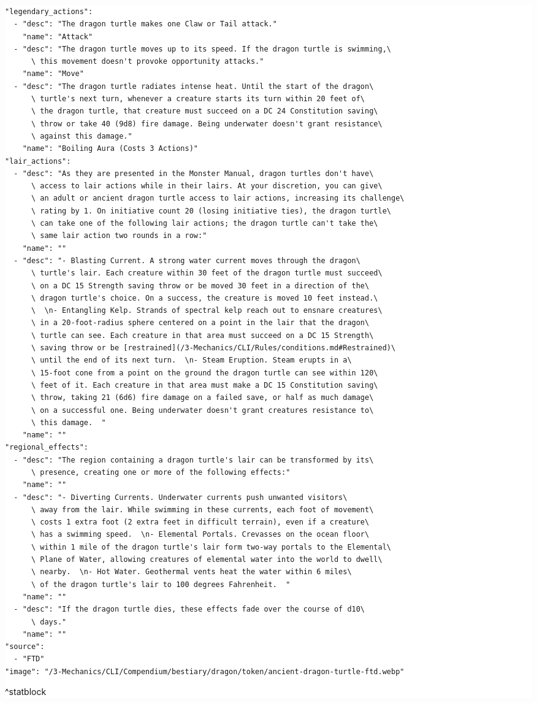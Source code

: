 ```statblock
"legendary_actions":
  - "desc": "The dragon turtle makes one Claw or Tail attack."
    "name": "Attack"
  - "desc": "The dragon turtle moves up to its speed. If the dragon turtle is swimming,\
      \ this movement doesn't provoke opportunity attacks."
    "name": "Move"
  - "desc": "The dragon turtle radiates intense heat. Until the start of the dragon\
      \ turtle's next turn, whenever a creature starts its turn within 20 feet of\
      \ the dragon turtle, that creature must succeed on a DC 24 Constitution saving\
      \ throw or take 40 (9d8) fire damage. Being underwater doesn't grant resistance\
      \ against this damage."
    "name": "Boiling Aura (Costs 3 Actions)"
"lair_actions":
  - "desc": "As they are presented in the Monster Manual, dragon turtles don't have\
      \ access to lair actions while in their lairs. At your discretion, you can give\
      \ an adult or ancient dragon turtle access to lair actions, increasing its challenge\
      \ rating by 1. On initiative count 20 (losing initiative ties), the dragon turtle\
      \ can take one of the following lair actions; the dragon turtle can't take the\
      \ same lair action two rounds in a row:"
    "name": ""
  - "desc": "- Blasting Current. A strong water current moves through the dragon\
      \ turtle's lair. Each creature within 30 feet of the dragon turtle must succeed\
      \ on a DC 15 Strength saving throw or be moved 30 feet in a direction of the\
      \ dragon turtle's choice. On a success, the creature is moved 10 feet instead.\
      \  \n- Entangling Kelp. Strands of spectral kelp reach out to ensnare creatures\
      \ in a 20-foot-radius sphere centered on a point in the lair that the dragon\
      \ turtle can see. Each creature in that area must succeed on a DC 15 Strength\
      \ saving throw or be [restrained](/3-Mechanics/CLI/Rules/conditions.md#Restrained)\
      \ until the end of its next turn.  \n- Steam Eruption. Steam erupts in a\
      \ 15-foot cone from a point on the ground the dragon turtle can see within 120\
      \ feet of it. Each creature in that area must make a DC 15 Constitution saving\
      \ throw, taking 21 (6d6) fire damage on a failed save, or half as much damage\
      \ on a successful one. Being underwater doesn't grant creatures resistance to\
      \ this damage.  "
    "name": ""
"regional_effects":
  - "desc": "The region containing a dragon turtle's lair can be transformed by its\
      \ presence, creating one or more of the following effects:"
    "name": ""
  - "desc": "- Diverting Currents. Underwater currents push unwanted visitors\
      \ away from the lair. While swimming in these currents, each foot of movement\
      \ costs 1 extra foot (2 extra feet in difficult terrain), even if a creature\
      \ has a swimming speed.  \n- Elemental Portals. Crevasses on the ocean floor\
      \ within 1 mile of the dragon turtle's lair form two-way portals to the Elemental\
      \ Plane of Water, allowing creatures of elemental water into the world to dwell\
      \ nearby.  \n- Hot Water. Geothermal vents heat the water within 6 miles\
      \ of the dragon turtle's lair to 100 degrees Fahrenheit.  "
    "name": ""
  - "desc": "If the dragon turtle dies, these effects fade over the course of d10\
      \ days."
    "name": ""
"source":
  - "FTD"
"image": "/3-Mechanics/CLI/Compendium/bestiary/dragon/token/ancient-dragon-turtle-ftd.webp"
```
^statblock